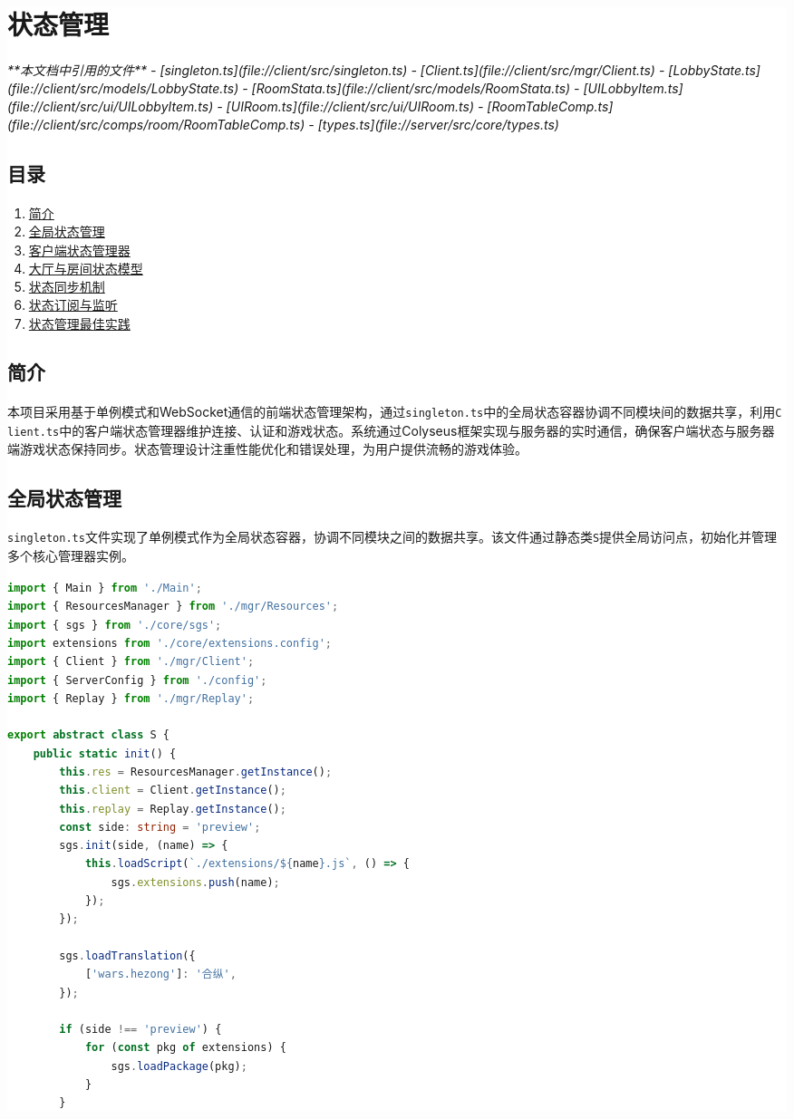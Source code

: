 # 状态管理

<cite>
**本文档中引用的文件**   
- [singleton.ts](file://client/src/singleton.ts)
- [Client.ts](file://client/src/mgr/Client.ts)
- [LobbyState.ts](file://client/src/models/LobbyState.ts)
- [RoomStata.ts](file://client/src/models/RoomStata.ts)
- [UILobbyItem.ts](file://client/src/ui/UILobbyItem.ts)
- [UIRoom.ts](file://client/src/ui/UIRoom.ts)
- [RoomTableComp.ts](file://client/src/comps/room/RoomTableComp.ts)
- [types.ts](file://server/src/core/types.ts)
</cite>

## 目录
1. [简介](#简介)
2. [全局状态管理](#全局状态管理)
3. [客户端状态管理器](#客户端状态管理器)
4. [大厅与房间状态模型](#大厅与房间状态模型)
5. [状态同步机制](#状态同步机制)
6. [状态订阅与监听](#状态订阅与监听)
7. [状态管理最佳实践](#状态管理最佳实践)

## 简介
本项目采用基于单例模式和WebSocket通信的前端状态管理架构，通过`singleton.ts`中的全局状态容器协调不同模块间的数据共享，利用`Client.ts`中的客户端状态管理器维护连接、认证和游戏状态。系统通过Colyseus框架实现与服务器的实时通信，确保客户端状态与服务器端游戏状态保持同步。状态管理设计注重性能优化和错误处理，为用户提供流畅的游戏体验。

## 全局状态管理

`singleton.ts`文件实现了单例模式作为全局状态容器，协调不同模块之间的数据共享。该文件通过静态类`S`提供全局访问点，初始化并管理多个核心管理器实例。

```typescript
import { Main } from './Main';
import { ResourcesManager } from './mgr/Resources';
import { sgs } from './core/sgs';
import extensions from './core/extensions.config';
import { Client } from './mgr/Client';
import { ServerConfig } from './config';
import { Replay } from './mgr/Replay';

export abstract class S {
    public static init() {
        this.res = ResourcesManager.getInstance();
        this.client = Client.getInstance();
        this.replay = Replay.getInstance();
        const side: string = 'preview';
        sgs.init(side, (name) => {
            this.loadScript(`./extensions/${name}.js`, () => {
                sgs.extensions.push(name);
            });
        });

        sgs.loadTranslation({
            ['wars.hezong']: '合纵',
        });

        if (side !== 'preview') {
            for (const pkg of extensions) {
                sgs.loadPackage(pkg);
            }
        }

```